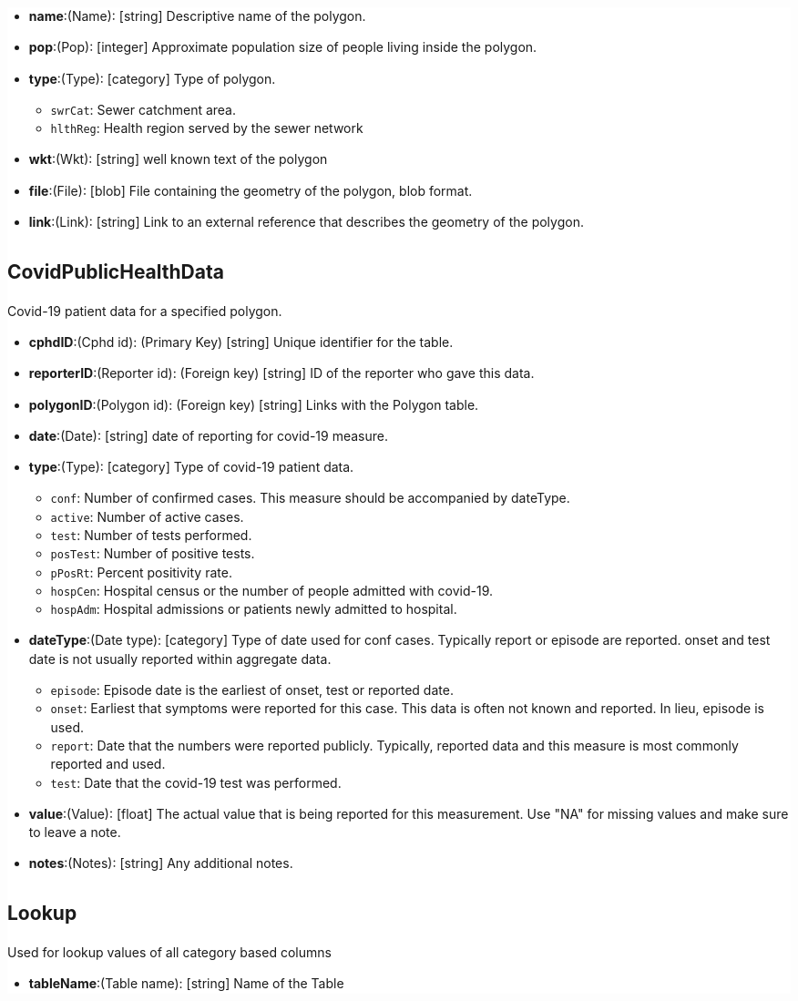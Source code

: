 - **name**:(Name): [string] Descriptive name of the polygon.

- **pop**:(Pop): [integer] Approximate population size of people living inside the polygon.

- **type**:(Type): [category] Type of polygon.

  - `swrCat`: Sewer catchment area.
  - `hlthReg`: Health region served by the sewer network

- **wkt**:(Wkt): [string] well known text of the polygon

- **file**:(File): [blob] File containing the geometry of the polygon, blob format.

- **link**:(Link): [string] Link to an external reference that describes the geometry of the polygon.

## CovidPublicHealthData

Covid-19 patient data for a specified polygon.

- **cphdID**:(Cphd id): (Primary Key) [string] Unique identifier for the table.

- **reporterID**:(Reporter id): (Foreign key) [string] ID of the reporter who gave this data.

- **polygonID**:(Polygon id): (Foreign key) [string] Links with the Polygon table.

- **date**:(Date): [string] date of reporting for covid-19 measure.

- **type**:(Type): [category] Type of covid-19 patient data.

  - `conf`: Number of confirmed cases. This measure should be accompanied by dateType.
  - `active`: Number of active cases.
  - `test`: Number of tests performed.
  - `posTest`: Number of positive tests.
  - `pPosRt`: Percent positivity rate.
  - `hospCen`: Hospital census or the number of people admitted with covid-19.
  - `hospAdm`: Hospital admissions or patients newly admitted to hospital.

- **dateType**:(Date type): [category] Type of date used for conf cases. Typically report or episode are reported. onset and test date is not usually reported within aggregate data.

  - `episode`: Episode date is the earliest of onset, test or reported date.
  - `onset`: Earliest that symptoms were reported for this case. This data is often not known and reported. In lieu, episode is used.
  - `report`: Date that the numbers were reported publicly. Typically, reported data and this measure is most commonly reported and used.
  - `test`: Date that the covid-19 test was performed.

- **value**:(Value): [float] The actual value that is being reported for this measurement. Use "NA" for missing values and make sure to leave a note.

- **notes**:(Notes): [string] Any additional notes.

## Lookup

Used for lookup values of all category based columns

- **tableName**:(Table name): [string] Name of the Table
